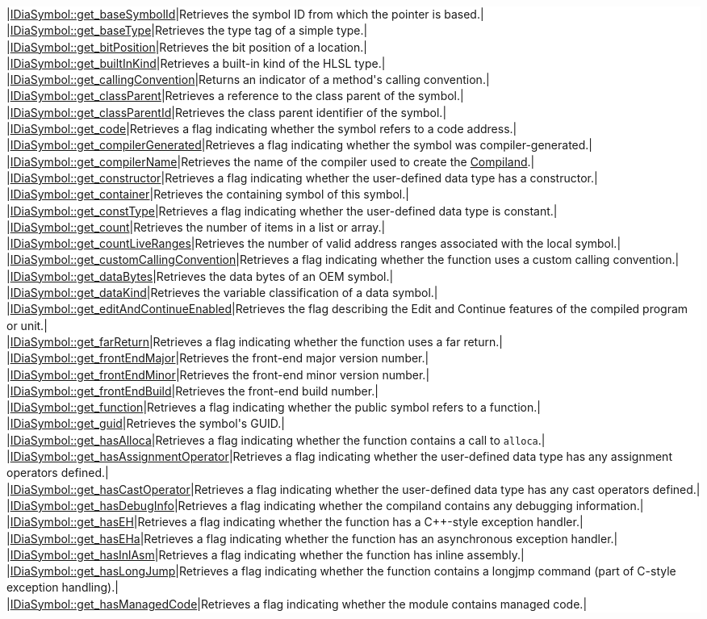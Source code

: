 |[IDiaSymbol::get_baseSymbolId](../../debugger/debug-interface-access/idiasymbol-get-basesymbolid.md)|Retrieves the symbol ID from which the pointer is based.|  
|[IDiaSymbol::get_baseType](../../debugger/debug-interface-access/idiasymbol-get-basetype.md)|Retrieves the type tag of a simple type.|  
|[IDiaSymbol::get_bitPosition](../../debugger/debug-interface-access/idiasymbol-get-bitposition.md)|Retrieves the bit position of a location.|  
|[IDiaSymbol::get_builtInKind](../../debugger/debug-interface-access/idiasymbol-get-builtinkind.md)|Retrieves a built-in kind of the HLSL type.|  
|[IDiaSymbol::get_callingConvention](../../debugger/debug-interface-access/idiasymbol-get-callingconvention.md)|Returns an indicator of a method's calling convention.|  
|[IDiaSymbol::get_classParent](../../debugger/debug-interface-access/idiasymbol-get-classparent.md)|Retrieves a reference to the class parent of the symbol.|  
|[IDiaSymbol::get_classParentId](../../debugger/debug-interface-access/idiasymbol-get-classparentid.md)|Retrieves the class parent identifier of the symbol.|  
|[IDiaSymbol::get_code](../../debugger/debug-interface-access/idiasymbol-get-code.md)|Retrieves a flag indicating whether the symbol refers to a code address.|  
|[IDiaSymbol::get_compilerGenerated](../../debugger/debug-interface-access/idiasymbol-get-compilergenerated.md)|Retrieves a flag indicating whether the symbol was compiler-generated.|  
|[IDiaSymbol::get_compilerName](../../debugger/debug-interface-access/idiasymbol-get-compilername.md)|Retrieves the name of the compiler used to create the [Compiland](../../debugger/debug-interface-access/compiland.md).|  
|[IDiaSymbol::get_constructor](../../debugger/debug-interface-access/idiasymbol-get-constructor.md)|Retrieves a flag indicating whether the user-defined data type has a constructor.|  
|[IDiaSymbol::get_container](../../debugger/debug-interface-access/idiasymbol-get-container.md)|Retrieves the containing symbol of this symbol.|  
|[IDiaSymbol::get_constType](../../debugger/debug-interface-access/idiasymbol-get-consttype.md)|Retrieves a flag indicating whether the user-defined data type is constant.|  
|[IDiaSymbol::get_count](../../debugger/debug-interface-access/idiasymbol-get-count.md)|Retrieves the number of items in a list or array.|  
|[IDiaSymbol::get_countLiveRanges](../../debugger/debug-interface-access/idiasymbol-get-countliveranges.md)|Retrieves the number of valid address ranges associated with the local symbol.|  
|[IDiaSymbol::get_customCallingConvention](../../debugger/debug-interface-access/idiasymbol-get-customcallingconvention.md)|Retrieves a flag indicating whether the function uses a custom calling convention.|  
|[IDiaSymbol::get_dataBytes](../../debugger/debug-interface-access/idiasymbol-get-databytes.md)|Retrieves the data bytes of an OEM symbol.|  
|[IDiaSymbol::get_dataKind](../../debugger/debug-interface-access/idiasymbol-get-datakind.md)|Retrieves the variable classification of a data symbol.|  
|[IDiaSymbol::get_editAndContinueEnabled](../../debugger/debug-interface-access/idiasymbol-get-editandcontinueenabled.md)|Retrieves the flag describing the Edit and Continue features of the compiled program or unit.|  
|[IDiaSymbol::get_farReturn](../../debugger/debug-interface-access/idiasymbol-get-farreturn.md)|Retrieves a flag indicating whether the function uses a far return.|  
|[IDiaSymbol::get_frontEndMajor](../../debugger/debug-interface-access/idiasymbol-get-frontendmajor.md)|Retrieves the front-end major version number.|  
|[IDiaSymbol::get_frontEndMinor](../../debugger/debug-interface-access/idiasymbol-get-frontendminor.md)|Retrieves the front-end minor version number.|  
|[IDiaSymbol::get_frontEndBuild](../../debugger/debug-interface-access/idiasymbol-get-frontendbuild.md)|Retrieves the front-end build number.|  
|[IDiaSymbol::get_function](../../debugger/debug-interface-access/idiasymbol-get-function.md)|Retrieves a flag indicating whether the public symbol refers to a function.|  
|[IDiaSymbol::get_guid](../../debugger/debug-interface-access/idiasymbol-get-guid.md)|Retrieves the symbol's GUID.|  
|[IDiaSymbol::get_hasAlloca](../../debugger/debug-interface-access/idiasymbol-get-hasalloca.md)|Retrieves a flag indicating whether the function contains a call to `alloca`.|  
|[IDiaSymbol::get_hasAssignmentOperator](../../debugger/debug-interface-access/idiasymbol-get-hasassignmentoperator.md)|Retrieves a flag indicating whether the user-defined data type has any assignment operators defined.|  
|[IDiaSymbol::get_hasCastOperator](../../debugger/debug-interface-access/idiasymbol-get-hascastoperator.md)|Retrieves a flag indicating whether the user-defined data type has any cast operators defined.|  
|[IDiaSymbol::get_hasDebugInfo](../../debugger/debug-interface-access/idiasymbol-get-hasdebuginfo.md)|Retrieves a flag indicating whether the compiland contains any debugging information.|  
|[IDiaSymbol::get_hasEH](../../debugger/debug-interface-access/idiasymbol-get-haseh.md)|Retrieves a flag indicating whether the function has a C++-style exception handler.|  
|[IDiaSymbol::get_hasEHa](../../debugger/debug-interface-access/idiasymbol-get-haseha.md)|Retrieves a flag indicating whether the function has an asynchronous exception handler.|  
|[IDiaSymbol::get_hasInlAsm](../../debugger/debug-interface-access/idiasymbol-get-hasinlasm.md)|Retrieves a flag indicating whether the function has inline assembly.|  
|[IDiaSymbol::get_hasLongJump](../../debugger/debug-interface-access/idiasymbol-get-haslongjump.md)|Retrieves a flag indicating whether the function contains a longjmp command (part of C-style exception handling).|  
|[IDiaSymbol::get_hasManagedCode](../../debugger/debug-interface-access/idiasymbol-get-hasmanagedcode.md)|Retrieves a flag indicating whether the module contains managed code.|  